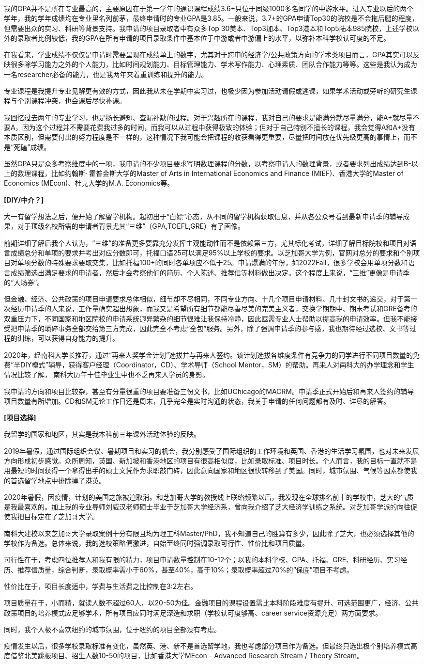 我的GPA并不是所在专业最高的，主要原因在于第一学年的通识课程成绩3.6+只位于同级1000多名同学的中游水平。进入专业以后的两个学年，我的学年成绩均在专业里名列前茅，最终申请时的专业GPA是3.85。一般来说，3.7+的GPA申请Top30的院校是不会拖后腿的程度，但需要出众的实习、科研等背景支持。我申请的项目录取者中有众多Top 30美本、Top3加本、Top3港本和Top5陆本985院校，上述学校以外的录取者比例较低，我的GPA在所有申请的项目录取条件中基本位于中游或者中游偏上的水平，以弥补本科学校认可度的不足。

在我看来，学业成绩不仅仅是申请时需要呈现在成绩单上的数字，尤其对于跨申的经济学/公共政策方向的学术类项目而言，GPA其实可以反映很多除学习能力之外的个人能力，比如时间规划能力、目标管理能力、学术写作能力、心理素质、团队合作能力等等。这些是我认为成为一名researcher必备的能力，也是我两年来着重训练和提升的能力。

专业课程是我提升专业见解更有效的方式，因此我从未在学期中实习过，也极少因为参加活动请假或逃课，如果学术活动或旁听的研究生课程与个别课程冲突，也会课后尽快补课。

我回忆过去两年的专业学习，也是扬长避短、查漏补缺的过程。对于兴趣所在的课程，我对自己的要求是能满分就尽量满分，能A+就尽量不要A，因为这个过程并不需要花费我过多的时间，而我可以从过程中获得极致的体验；但对于自己特别不擅长的课程，我会觉得A和A+没有本质区别，但需要付出的努力程度是不一样的，这种情况下我可能会把课程的收获看得更重要，尽量把时间放在优先级更高的事情上，而不是“死磕”成绩。

虽然GPA只是众多考察维度中的一项，我申请的不少项目要求写明数理课程的分数，以考察申请人的数理背景，或者要求列出成绩达到B-以上的数理课程，比如约翰斯· 霍普金斯大学的Master of Arts in International Economics and Finance (MIEF)、香港大学的Master of Economics (MEcon)、杜克大学的M.A. Economics等。

**[DIY/中介？]**

大一有留学想法之后，便开始了解留学机构。起初出于“白嫖”心态，从不同的留学机构获取信息，并从各公众号看到最新申请季的辅导成果，对于顶级名校所需的申请者背景尤其“三维”（GPA,TOEFL,GRE）有了画像。

前期详细了解后我个人认为，“三维”的准备更多要靠充分发挥主观能动性而不是依赖第三方，尤其标化考试，详细了解目标院校和项目对语言成绩总分和单项的要求并考出对应分数即可，托福口语25可以满足95%以上学校的要求。以芝加哥大学为例，官网对总分的要求和个别项目对单项分数的特殊要求要取交集，比如托福100+的同时各单项应不低于25。申请爆满的年份，如2022Fall，很多学校会用单项分数和语言成绩筛选出满足要求的申请者，然后才会考察他们的简历、个人陈述、推荐信等材料做出决定。这个程度上来说，“三维”更像是申请季的“入场券”。

但金融、经济、公共政策的项目申请要求总体相似，细节却不尽相同，不同专业方向、十几个项目申请材料、几十封文书的递交，对于第一次经历申请季的人来说，工作量确实超出想象，而我又是希望所有细节都能尽善尽美的完美主义者，交换学期期中、期末考试和GRE备考的双重压力下，不同国家和地区院校的申请系统迥异繁杂的细节很难让我保持冷静，因此亟需专业人士帮助以提高我的申请效率。但我不能接受把申请季的琐碎事务全部交给第三方完成，因此完全不考虑“全包”服务。另外，除了强调申请季的参与感，我也期待经过选校、文书等过程的训练，可以获得自身能力的提升。

2020年，经南科大学长推荐，通过“再来人奖学金计划”选拔并与再来人签约。该计划选拔各维度条件有竞争力的同学进行不同项目数量的免费“半DIY模式”辅导，获得客户经理（Coordinator，CD）、学术导师（School Mentor，SM）的帮助。再来人对南科大的办学理念和学生情况比较了解， 南科大历年十佳毕业生中也不乏再来人学员的身影。

我申请的方向和项目比较杂，甚至有分量很重的项目要准备三份文书，比如UChicago的MACRM。申请季正式开始后和再来人签约的辅导项目数量有所增加。CD和SM无论工作日还是周末，几乎完全是实时沟通的状态，我关于申请的任何问题都有及时、详尽的解答。

**[项目选择]**

我留学的国家和地区，其实是我本科前三年课外活动体验的反映。

2019年暑假，通过国际组织会议、暑期项目和实习的机会，我分别感受了国际组织的工作环境和英国、香港的生活学习氛围，也对未来发展方向形成初步感觉。众所周知，英国、新加坡和香港地区的项目有很高相似度，比如录取标准、项目时长。个人而言，我的目标一直就不是用最短的时间获得一个拿得出手的硕士文凭作为求职敲门砖，因此意向国家和地区很快转移到了美国。同时，城市氛围、气候等因素都使我的首选留学地点中排除掉了港英。

2020年暑假，因疫情，计划的美国之旅被迫取消。和芝加哥大学的教授线上联络频繁以后，我发现在全球排名前十的学校中，芝大的气质是我最喜欢的。加上我的专业导师刘威汉老师硕士毕业于芝加哥大学经济系，曾向我介绍了芝大经济学训练之系统。对芝加哥学派的向往促使我把目标定在了芝加哥大学。

南科大建校以来芝加哥大学录取案例十分有限且均为理工科Master/PhD，我不知道自己的胜算有多少，因此除了芝大，也必须选择其他的学校作为备选。总体来说，我的选校策略偏激进，自始至终同时强调录取可行性、性价比和项目质量。

可行性在于，考虑四位推荐人和我有限的精力，项目申请数量控制在10-12个；以我的本科学校、GPA、托福、GRE、科研经历、实习经历、推荐信质量，综合判断，录取概率需小于60%，甚至40%，高于10%；录取概率超过70%的“保底”项目不考虑。

性价比在于，项目长度适中，学费与生活费之比控制在3:2左右。

项目质量在于，小而精，就读人数不超过60人，以20-50为佳。金融项目的课程设置需比本科阶段难度有提升、可选范围更广，经济、公共政策项目的培养模式应足够学术，所有项目应同时满足深造和求职（学校认可度够高、career service资源充足）两方面要求。

同时，我个人极不喜欢纽约的城市氛围，位于纽约的项目全部没有考虑。

疫情发生以后，很多学校录取标准有变化，虽然英、港、新不是首选留学地，我也考虑部分项目作为备选。但最终只选出极个别培养模式高度借鉴北美跳板项目、招生人数10-50的项目，比如香港大学MEcon - Advanced Research Stream / Theory Stream。
